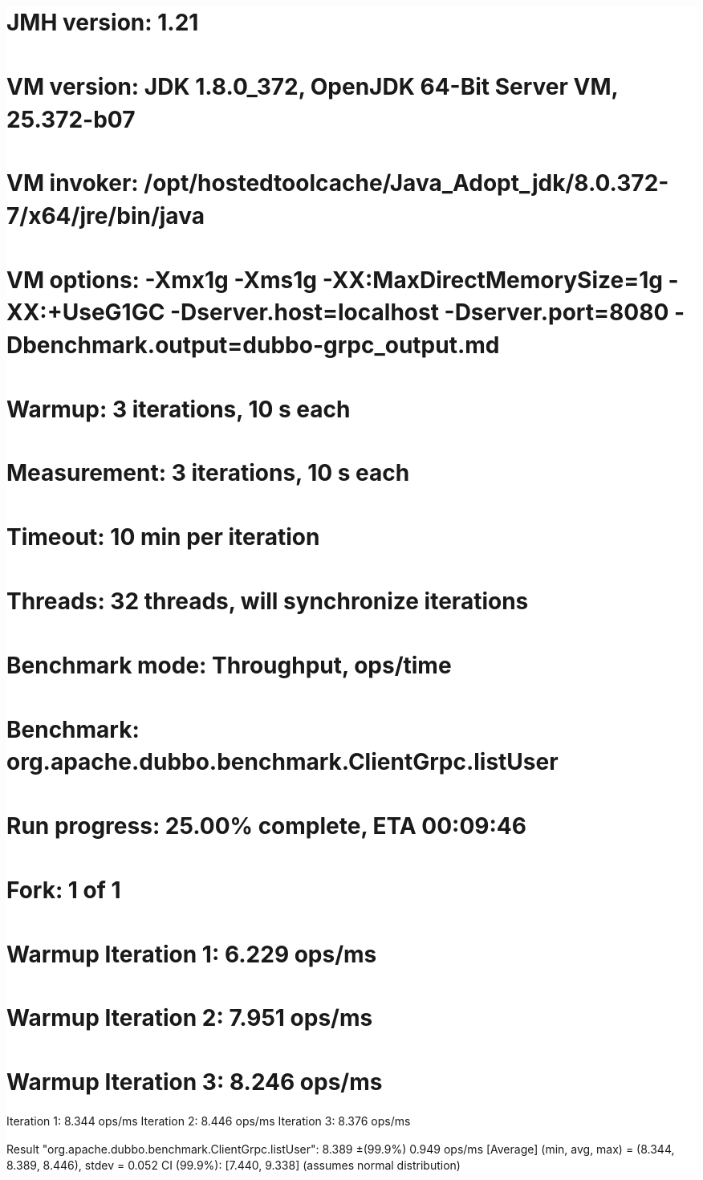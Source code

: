 
# JMH version: 1.21
# VM version: JDK 1.8.0_372, OpenJDK 64-Bit Server VM, 25.372-b07
# VM invoker: /opt/hostedtoolcache/Java_Adopt_jdk/8.0.372-7/x64/jre/bin/java
# VM options: -Xmx1g -Xms1g -XX:MaxDirectMemorySize=1g -XX:+UseG1GC -Dserver.host=localhost -Dserver.port=8080 -Dbenchmark.output=dubbo-grpc_output.md
# Warmup: 3 iterations, 10 s each
# Measurement: 3 iterations, 10 s each
# Timeout: 10 min per iteration
# Threads: 32 threads, will synchronize iterations
# Benchmark mode: Throughput, ops/time
# Benchmark: org.apache.dubbo.benchmark.ClientGrpc.listUser

# Run progress: 25.00% complete, ETA 00:09:46
# Fork: 1 of 1
# Warmup Iteration   1: 6.229 ops/ms
# Warmup Iteration   2: 7.951 ops/ms
# Warmup Iteration   3: 8.246 ops/ms
Iteration   1: 8.344 ops/ms
Iteration   2: 8.446 ops/ms
Iteration   3: 8.376 ops/ms


Result "org.apache.dubbo.benchmark.ClientGrpc.listUser":
  8.389 ±(99.9%) 0.949 ops/ms [Average]
  (min, avg, max) = (8.344, 8.389, 8.446), stdev = 0.052
  CI (99.9%): [7.440, 9.338] (assumes normal distribution)
